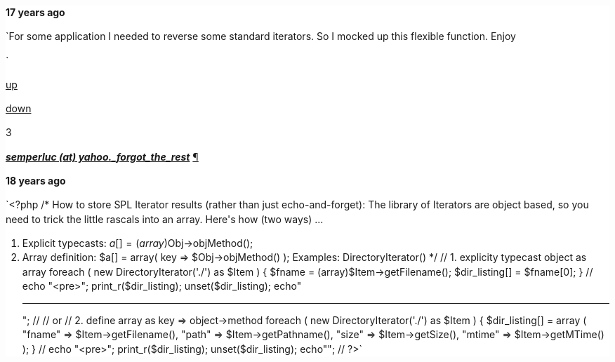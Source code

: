 **17 years ago**

`For some application I needed to reverse some standard iterators.
So I mocked up this flexible function.
Enjoy
<?php
function reverse_iterator(Iterator $iterator){
    $type     = get_class($iterator);
    $array     = array_reverse(iterator_to_array($iterator), true);
    return new $type($array);
}
?>`

[up](https://www.php.net/manual/vote-note.php?id=72790&page=ref.spl&vote=up "Vote up!")

[down](https://www.php.net/manual/vote-note.php?id=72790&page=ref.spl&vote=down "Vote down!")

3


[**_semperluc (at) yahoo.\_forgot\_the\_rest_**](https://www.php.net/manual/en/ref.spl.php#72790) [¶](https://www.php.net/manual/en/ref.spl.php#72790)

**18 years ago**

`<?php
/*
How to store SPL Iterator results (rather than just echo-and-forget):
The library of Iterators  are object based, so you need to trick the little rascals into an array.
Here's how (two ways) ...
1. Explicit typecasts: $a[] = (array)$Obj->objMethod();
2. Array definition: $a[] = array( key => $Obj->objMethod() );
Examples: DirectoryIterator()
*/
// 1. explicity typecast object as array
foreach ( new DirectoryIterator('./') as $Item )
{
$fname = (array)$Item->getFilename();
$dir_listing[] = $fname[0];
}
//
echo "<pre>";
print_r($dir_listing); unset($dir_listing);
echo"</pre><hr />";
//
// or
// 2. define array as key => object->method
foreach ( new DirectoryIterator('./') as $Item )
{
$dir_listing[] = array (
    "fname" => $Item->getFilename(),
    "path" => $Item->getPathname(),
    "size" => $Item->getSize(),
    "mtime" => $Item->getMTime()
);
}
//
echo "<pre>";
print_r($dir_listing); unset($dir_listing);
echo"</pre>";
//
?>`
